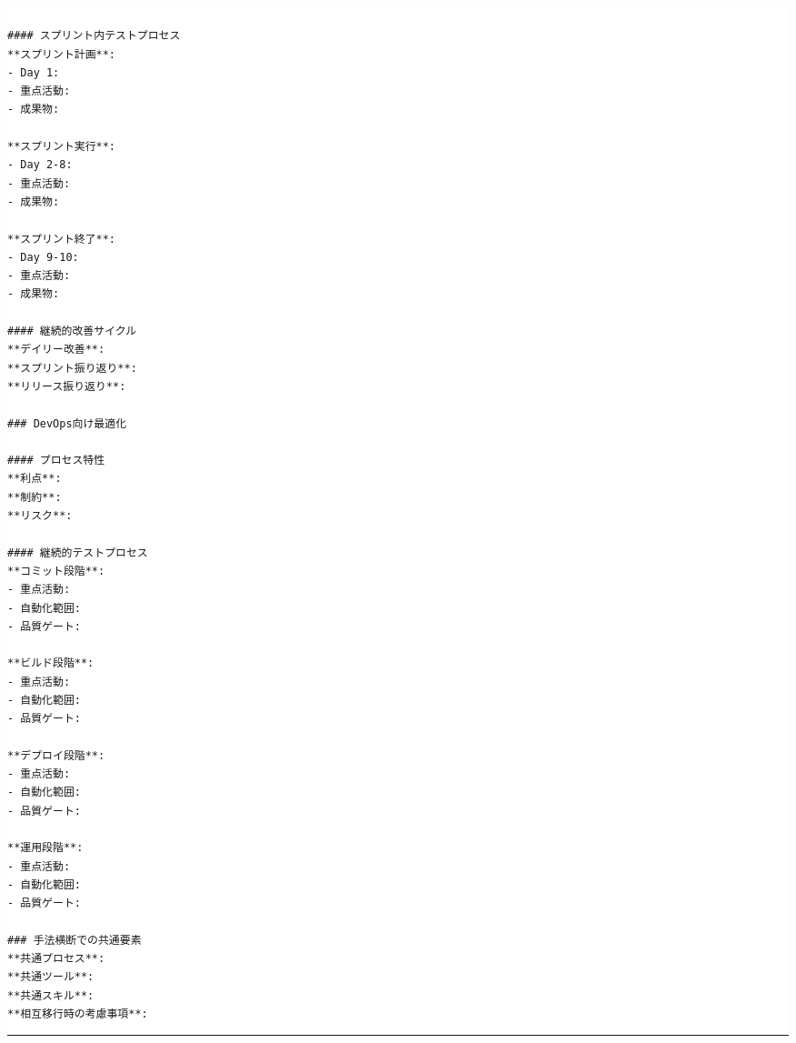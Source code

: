 ```

#### スプリント内テストプロセス
**スプリント計画**:
- Day 1: 
- 重点活動: 
- 成果物: 

**スプリント実行**:
- Day 2-8: 
- 重点活動: 
- 成果物: 

**スプリント終了**:
- Day 9-10: 
- 重点活動: 
- 成果物: 

#### 継続的改善サイクル
**デイリー改善**: 
**スプリント振り返り**: 
**リリース振り返り**: 

### DevOps向け最適化

#### プロセス特性
**利点**: 
**制約**: 
**リスク**: 

#### 継続的テストプロセス
**コミット段階**:
- 重点活動: 
- 自動化範囲: 
- 品質ゲート: 

**ビルド段階**:
- 重点活動: 
- 自動化範囲: 
- 品質ゲート: 

**デプロイ段階**:
- 重点活動: 
- 自動化範囲: 
- 品質ゲート: 

**運用段階**:
- 重点活動: 
- 自動化範囲: 
- 品質ゲート: 

### 手法横断での共通要素
**共通プロセス**: 
**共通ツール**: 
**共通スキル**: 
**相互移行時の考慮事項**: 
```

---